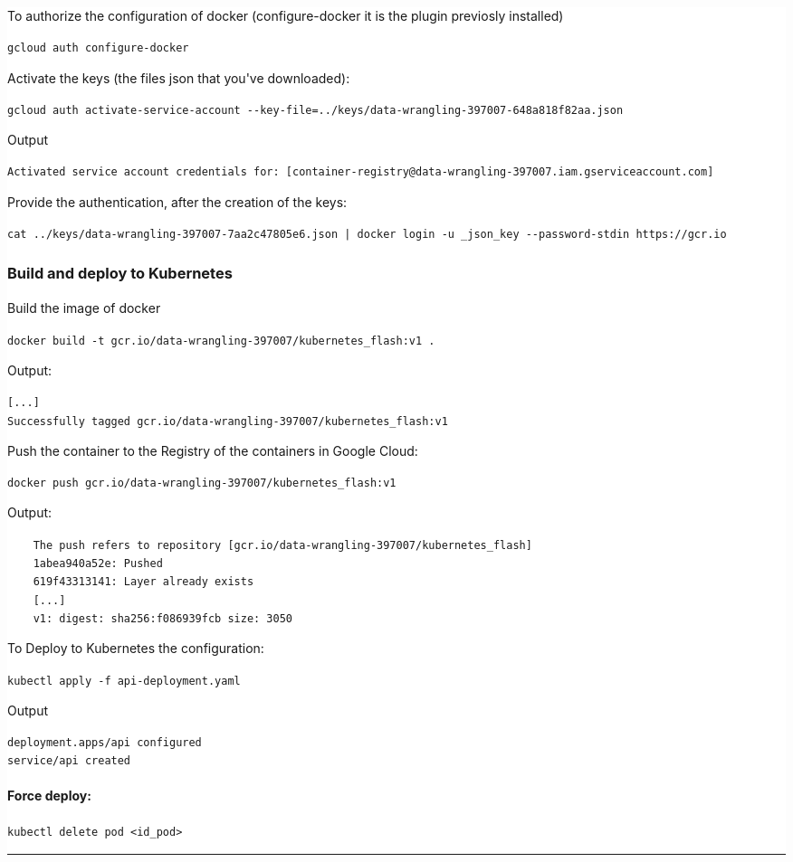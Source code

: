 
To authorize the configuration of docker (configure-docker it is the plugin previosly installed)

    gcloud auth configure-docker


Activate the keys (the files json that you've downloaded):

    gcloud auth activate-service-account --key-file=../keys/data-wrangling-397007-648a818f82aa.json

Output

    Activated service account credentials for: [container-registry@data-wrangling-397007.iam.gserviceaccount.com]



Provide the authentication, after the creation of the keys:
    
    cat ../keys/data-wrangling-397007-7aa2c47805e6.json | docker login -u _json_key --password-stdin https://gcr.io


### Build and deploy to Kubernetes

Build the image of docker

    docker build -t gcr.io/data-wrangling-397007/kubernetes_flash:v1 .


Output:

    [...]  
    Successfully tagged gcr.io/data-wrangling-397007/kubernetes_flash:v1




Push the container to the Registry of the containers in Google Cloud:
    
    docker push gcr.io/data-wrangling-397007/kubernetes_flash:v1


Output:

        The push refers to repository [gcr.io/data-wrangling-397007/kubernetes_flash]
        1abea940a52e: Pushed 
        619f43313141: Layer already exists 
        [...]
        v1: digest: sha256:f086939fcb size: 3050




To Deploy to Kubernetes the configuration:

    kubectl apply -f api-deployment.yaml

Output

    deployment.apps/api configured
    service/api created

#### Force deploy:

    kubectl delete pod <id_pod>
----
